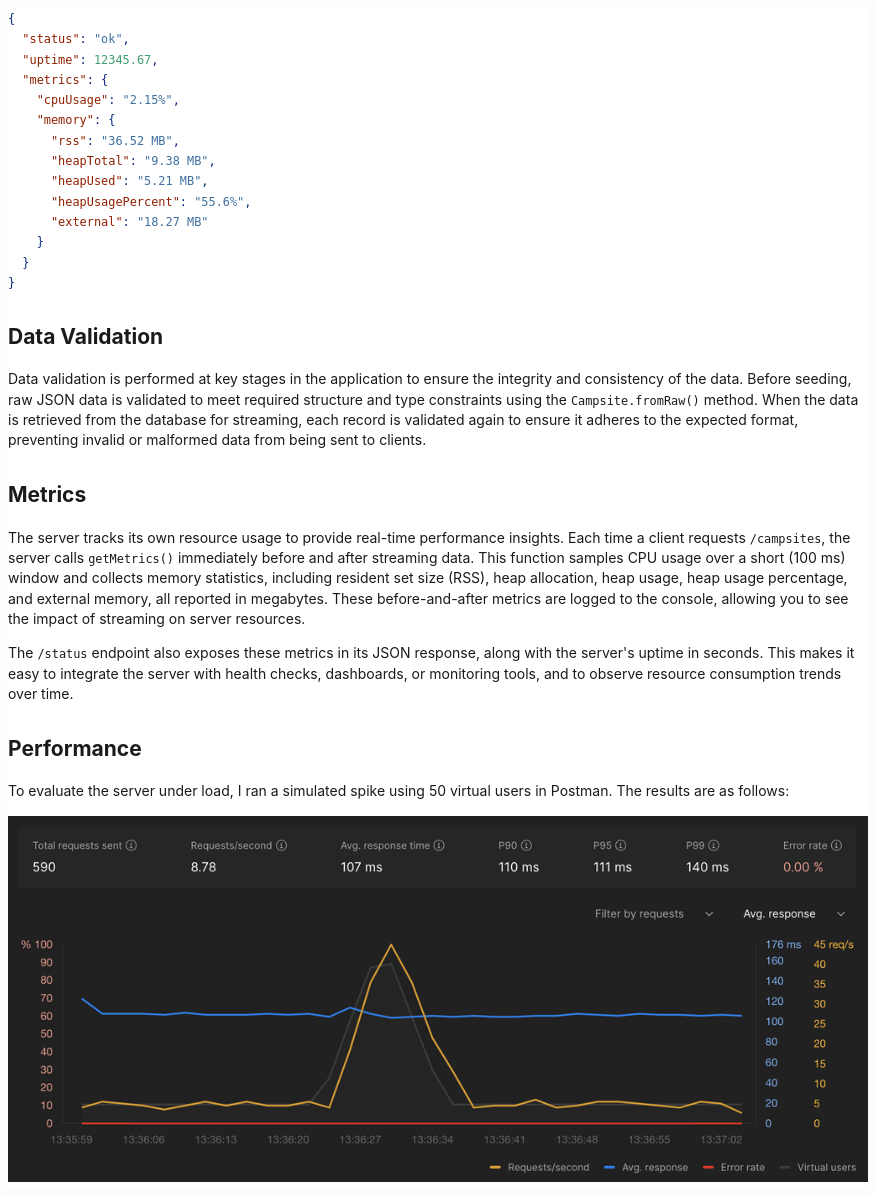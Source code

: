 ```json
{
  "status": "ok",
  "uptime": 12345.67,
  "metrics": {
    "cpuUsage": "2.15%",
    "memory": {
      "rss": "36.52 MB",
      "heapTotal": "9.38 MB",
      "heapUsed": "5.21 MB",
      "heapUsagePercent": "55.6%",
      "external": "18.27 MB"
    }
  }
}
```
## Data Validation

Data validation is performed at key stages in the application to ensure the integrity and consistency of the data. Before seeding, raw JSON data is validated to meet required structure and type constraints using the `Campsite.fromRaw()` method. When the data is retrieved from the database for streaming, each record is validated again to ensure it adheres to the expected format, preventing invalid or malformed data from being sent to clients.

## Metrics

The server tracks its own resource usage to provide real-time performance insights. Each time a client requests `/campsites`, the server calls `getMetrics()` immediately before and after streaming data. This function samples CPU usage over a short (100 ms) window and collects memory statistics, including resident set size (RSS), heap allocation, heap usage, heap usage percentage, and external memory, all reported in megabytes. These before-and-after metrics are logged to the console, allowing you to see the impact of streaming on server resources.

The `/status` endpoint also exposes these metrics in its JSON response, along with the server's uptime in seconds. This makes it easy to integrate the server with health checks, dashboards, or monitoring tools, and to observe resource consumption trends over time.

## Performance

To evaluate the server under load, I ran a simulated spike using 50 virtual users in Postman. The results are as follows:

![Performance metrics](data/images/performance.png)
